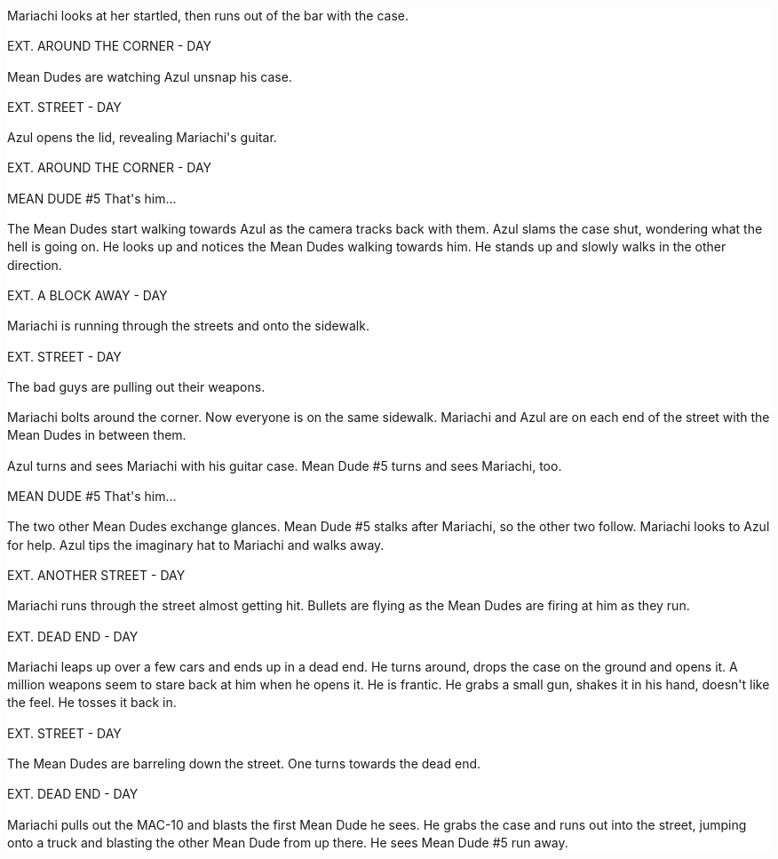 Mariachi looks at her startled, then runs out of the bar with the case.


EXT. AROUND THE CORNER - DAY

Mean Dudes are watching Azul unsnap his case.


EXT. STREET - DAY

Azul opens the lid, revealing Mariachi's guitar.


EXT. AROUND THE CORNER - DAY

MEAN DUDE #5
That's him...

The Mean Dudes start walking towards Azul as the camera tracks back with them. Azul slams the case shut, wondering what the hell is going on. He looks up and notices the Mean Dudes walking towards him. He stands up and slowly walks in the other direction.


EXT. A BLOCK AWAY - DAY

Mariachi is running through the streets and onto the sidewalk.


EXT. STREET - DAY

The bad guys are pulling out their weapons.

Mariachi bolts around the corner. Now everyone is on the same sidewalk. Mariachi and Azul are on each end of the street with the Mean Dudes in between them.

Azul turns and sees Mariachi with his guitar case. Mean Dude #5 turns and sees Mariachi, too.

MEAN DUDE #5
That's him...

The two other Mean Dudes exchange glances. Mean Dude #5 stalks after Mariachi, so the other two follow. Mariachi looks to Azul for help. Azul tips the imaginary hat to Mariachi and walks away.


EXT. ANOTHER STREET - DAY

Mariachi runs through the street almost getting hit. Bullets are flying as the Mean Dudes are firing at him as they run.


EXT. DEAD END - DAY

Mariachi leaps up over a few cars and ends up in a dead end. He turns around, drops the case on the ground and opens it. A million weapons seem to stare back at him when he opens it. He is frantic. He grabs a small gun, shakes it in his hand, doesn't like the feel. He tosses it back in.


EXT. STREET - DAY

The Mean Dudes are barreling down the street. One turns towards the dead end.


EXT. DEAD END - DAY

Mariachi pulls out the MAC-10 and blasts the first Mean Dude he sees. He grabs the case and runs out into the street, jumping onto a truck and blasting the other Mean Dude from up there. He sees Mean Dude #5 run away.
